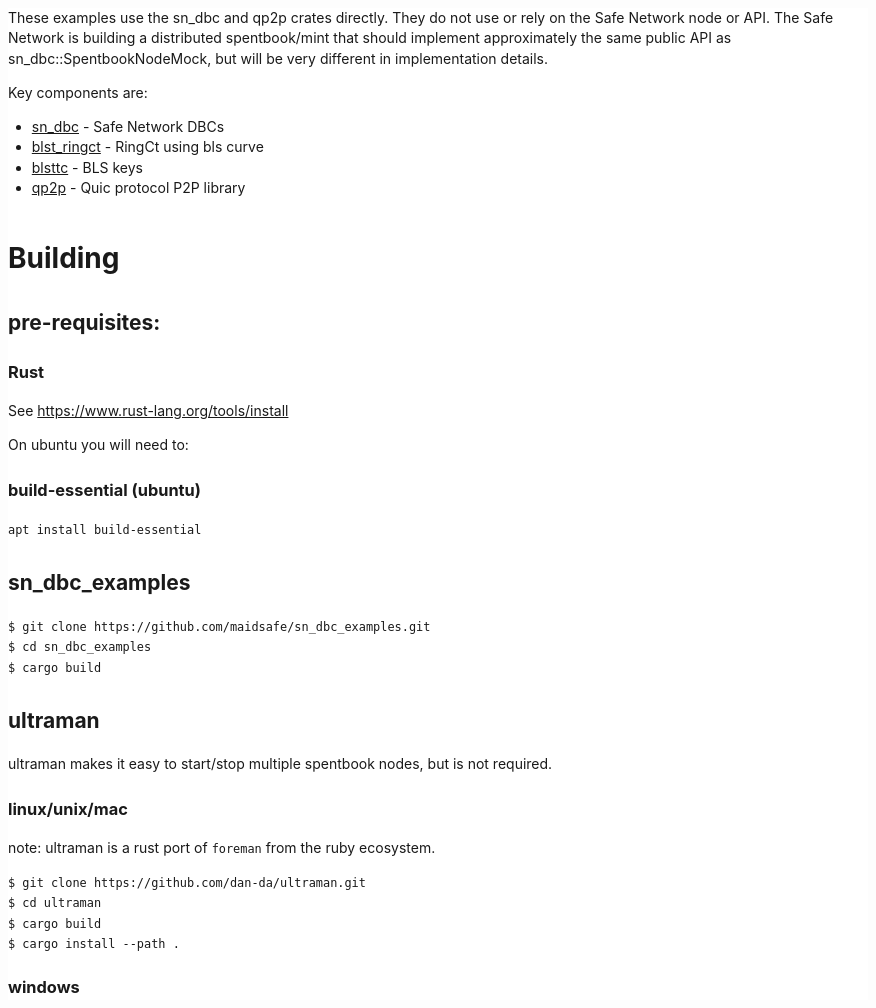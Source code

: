These examples use the sn_dbc and qp2p crates directly.  They do not use or
rely on the Safe Network node or API.  The Safe Network is building a distributed
spentbook/mint that should implement approximately the same public API as 
sn_dbc::SpentbookNodeMock, but will be very different in implementation details.

Key components are:

- [sn_dbc](https://github.com/maidsafe/sn_dbc/) - Safe Network DBCs
- [blst_ringct](https://github.com/maidsafe/blst_ringct/) - RingCt using bls curve
- [blsttc](https://github.com/maidsafe/blsttc/) - BLS keys
- [qp2p](https://github.com/maidsafe/qp2p/) - Quic protocol P2P library


# Building

## pre-requisites:

### Rust

See https://www.rust-lang.org/tools/install

On ubuntu you will need to:

### build-essential (ubuntu)

```
apt install build-essential
```


## sn_dbc_examples

```
$ git clone https://github.com/maidsafe/sn_dbc_examples.git
$ cd sn_dbc_examples
$ cargo build
```

## ultraman

ultraman makes it easy to start/stop multiple spentbook nodes,
but is not required.

### linux/unix/mac

note: ultraman is a rust port of `foreman` from the ruby ecosystem.

```
$ git clone https://github.com/dan-da/ultraman.git
$ cd ultraman
$ cargo build
$ cargo install --path .
```
### windows
